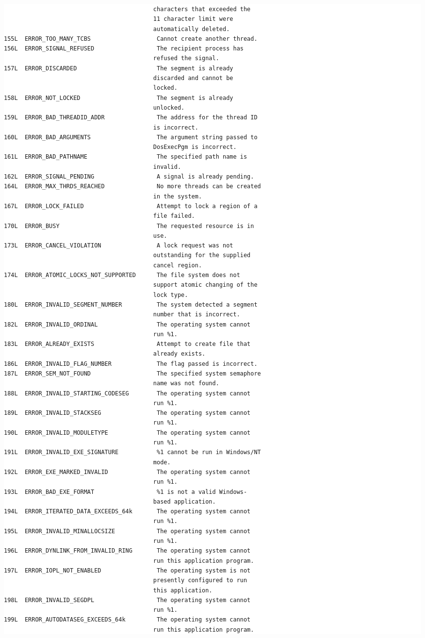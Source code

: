 	                                           characters that exceeded the
	                                           11 character limit were
	                                           automatically deleted.
	155L  ERROR_TOO_MANY_TCBS                   Cannot create another thread.
	156L  ERROR_SIGNAL_REFUSED                  The recipient process has
	                                           refused the signal.
	157L  ERROR_DISCARDED                       The segment is already
	                                           discarded and cannot be
	                                           locked.
	158L  ERROR_NOT_LOCKED                      The segment is already
	                                           unlocked.
	159L  ERROR_BAD_THREADID_ADDR               The address for the thread ID
	                                           is incorrect.
	160L  ERROR_BAD_ARGUMENTS                   The argument string passed to
	                                           DosExecPgm is incorrect.
	161L  ERROR_BAD_PATHNAME                    The specified path name is
	                                           invalid.
	162L  ERROR_SIGNAL_PENDING                  A signal is already pending.
	164L  ERROR_MAX_THRDS_REACHED               No more threads can be created
	                                           in the system.
	167L  ERROR_LOCK_FAILED                     Attempt to lock a region of a
	                                           file failed.
	170L  ERROR_BUSY                            The requested resource is in
	                                           use.
	173L  ERROR_CANCEL_VIOLATION                A lock request was not
	                                           outstanding for the supplied
	                                           cancel region.
	174L  ERROR_ATOMIC_LOCKS_NOT_SUPPORTED      The file system does not
	                                           support atomic changing of the
	                                           lock type.
	180L  ERROR_INVALID_SEGMENT_NUMBER          The system detected a segment
	                                           number that is incorrect.
	182L  ERROR_INVALID_ORDINAL                 The operating system cannot
	                                           run %1.
	183L  ERROR_ALREADY_EXISTS                  Attempt to create file that
	                                           already exists.
	186L  ERROR_INVALID_FLAG_NUMBER             The flag passed is incorrect.
	187L  ERROR_SEM_NOT_FOUND                   The specified system semaphore
	                                           name was not found.
	188L  ERROR_INVALID_STARTING_CODESEG        The operating system cannot
	                                           run %1.
	189L  ERROR_INVALID_STACKSEG                The operating system cannot
	                                           run %1.
	190L  ERROR_INVALID_MODULETYPE              The operating system cannot
	                                           run %1.
	191L  ERROR_INVALID_EXE_SIGNATURE           %1 cannot be run in Windows/NT
	                                           mode.
	192L  ERROR_EXE_MARKED_INVALID              The operating system cannot
	                                           run %1.
	193L  ERROR_BAD_EXE_FORMAT                  %1 is not a valid Windows-
	                                           based application.
	194L  ERROR_ITERATED_DATA_EXCEEDS_64k       The operating system cannot
	                                           run %1.
	195L  ERROR_INVALID_MINALLOCSIZE            The operating system cannot
	                                           run %1.
	196L  ERROR_DYNLINK_FROM_INVALID_RING       The operating system cannot
	                                           run this application program.
	197L  ERROR_IOPL_NOT_ENABLED                The operating system is not
	                                           presently configured to run
	                                           this application.
	198L  ERROR_INVALID_SEGDPL                  The operating system cannot
	                                           run %1.
	199L  ERROR_AUTODATASEG_EXCEEDS_64k         The operating system cannot
	                                           run this application program.